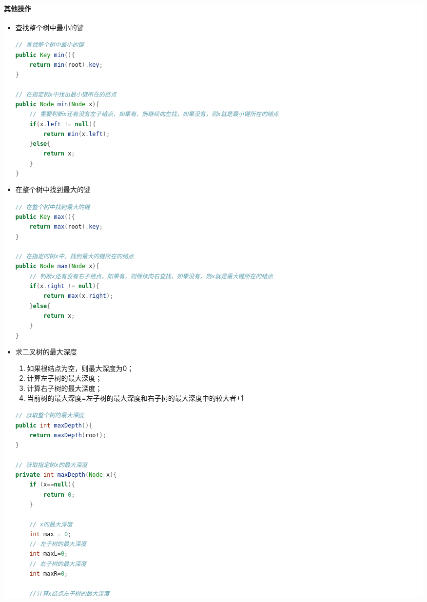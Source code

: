 #### 其他操作

- 查找整个树中最小的键

  ```java
  // 查找整个树中最小的键
  public Key min(){
      return min(root).key;
  }
  
  // 在指定树x中找出最小键所在的结点
  public Node min(Node x){
      // 需要判断x还有没有左子结点，如果有，则继续向左找，如果没有，则x就是最小键所在的结点
      if(x.left != null){
          return min(x.left);
      }else{
          return x;
      }
  }
  ```

- 在整个树中找到最大的键

  ```java
  // 在整个树中找到最大的键
  public Key max(){
      return max(root).key;
  }
  
  // 在指定的树x中，找到最大的键所在的结点
  public Node max(Node x){
      // 判断x还有没有右子结点，如果有，则继续向右查找，如果没有，则x就是最大键所在的结点
      if(x.right != null){
          return max(x.right);
      }else{
          return x;
      }
  }
  ```

- 求二叉树的最大深度

  1. 如果根结点为空，则最大深度为0；
  2. 计算左子树的最大深度；
  3. 计算右子树的最大深度；
  4. 当前树的最大深度=左子树的最大深度和右子树的最大深度中的较大者+1 

  ```java
  // 获取整个树的最大深度
  public int maxDepth(){
      return maxDepth(root);
  }
  
  // 获取指定树x的最大深度
  private int maxDepth(Node x){
      if (x==null){
          return 0;
      }
  
      // x的最大深度
      int max = 0;
      // 左子树的最大深度
      int maxL=0;
      // 右子树的最大深度
      int maxR=0;
  
      //计算x结点左子树的最大深度
  ```